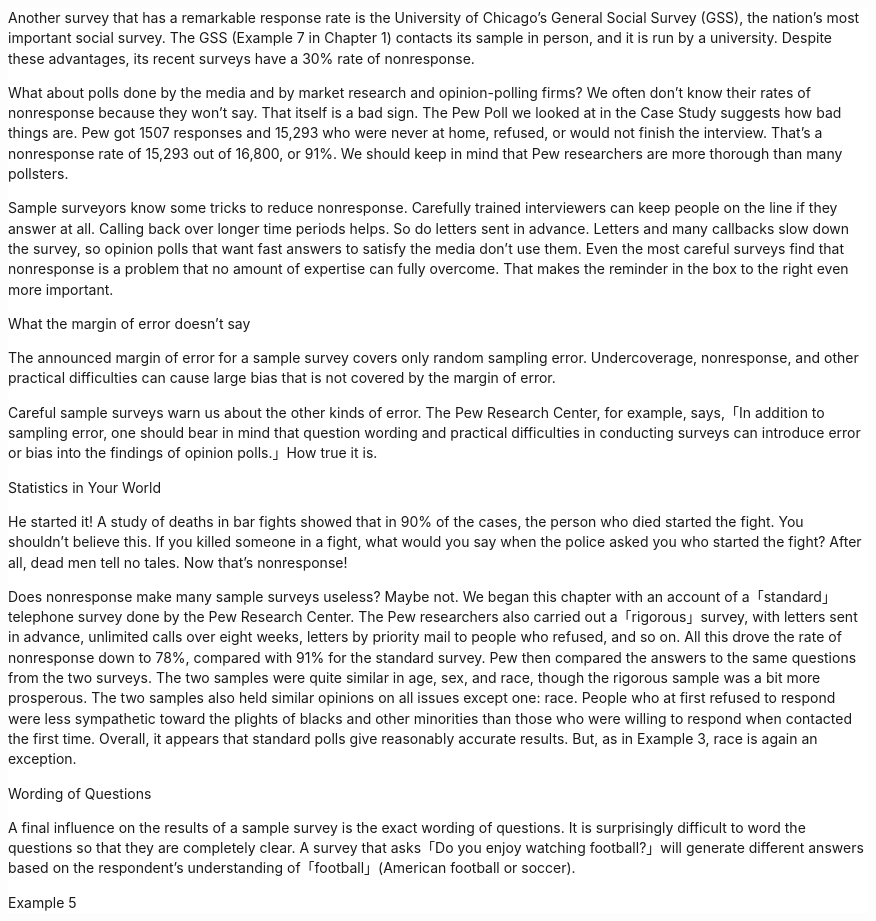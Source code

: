 Another survey that has a remarkable response rate is the University of Chicago’s General Social Survey (GSS), the nation’s most important social survey. The GSS (Example 7 in Chapter 1) contacts its sample in person, and it is run by a university. Despite these advantages, its recent surveys have a 30% rate of nonresponse.

What about polls done by the media and by market research and opinion-polling firms? We often don’t know their rates of nonresponse because they won’t say. That itself is a bad sign. The Pew Poll we looked at in the Case Study suggests how bad things are. Pew got 1507 responses and 15,293 who were never at home, refused, or would not finish the interview. That’s a nonresponse rate of 15,293 out of 16,800, or 91%. We should keep in mind that Pew researchers are more thorough than many pollsters.

Sample surveyors know some tricks to reduce nonresponse. Carefully trained interviewers can keep people on the line if they answer at all. Calling back over longer time periods helps. So do letters sent in advance. Letters and many callbacks slow down the survey, so opinion polls that want fast answers to satisfy the media don’t use them. Even the most careful surveys find that nonresponse is a problem that no amount of expertise can fully overcome. That makes the reminder in the box to the right even more important.

What the margin of error doesn’t say

The announced margin of error for a sample survey covers only random sampling error. Undercoverage, nonresponse, and other practical difficulties can cause large bias that is not covered by the margin of error.

Careful sample surveys warn us about the other kinds of error. The Pew Research Center, for example, says,「In addition to sampling error, one should bear in mind that question wording and practical difficulties in conducting surveys can introduce error or bias into the findings of opinion polls.」How true it is.

Statistics in Your World

He started it! A study of deaths in bar fights showed that in 90% of the cases, the person who died started the fight. You shouldn’t believe this. If you killed someone in a fight, what would you say when the police asked you who started the fight? After all, dead men tell no tales. Now that’s nonresponse!

Does nonresponse make many sample surveys useless? Maybe not. We began this chapter with an account of a「standard」telephone survey done by the Pew Research Center. The Pew researchers also carried out a「rigorous」survey, with letters sent in advance, unlimited calls over eight weeks, letters by priority mail to people who refused, and so on. All this drove the rate of nonresponse down to 78%, compared with 91% for the standard survey. Pew then compared the answers to the same questions from the two surveys. The two samples were quite similar in age, sex, and race, though the rigorous sample was a bit more prosperous. The two samples also held similar opinions on all issues except one: race. People who at first refused to respond were less sympathetic toward the plights of blacks and other minorities than those who were willing to respond when contacted the first time. Overall, it appears that standard polls give reasonably accurate results. But, as in Example 3, race is again an exception.

Wording of Questions

A final influence on the results of a sample survey is the exact wording of questions. It is surprisingly difficult to word the questions so that they are completely clear. A survey that asks「Do you enjoy watching football?」will generate different answers based on the respondent’s understanding of「football」(American football or soccer).

Example 5
